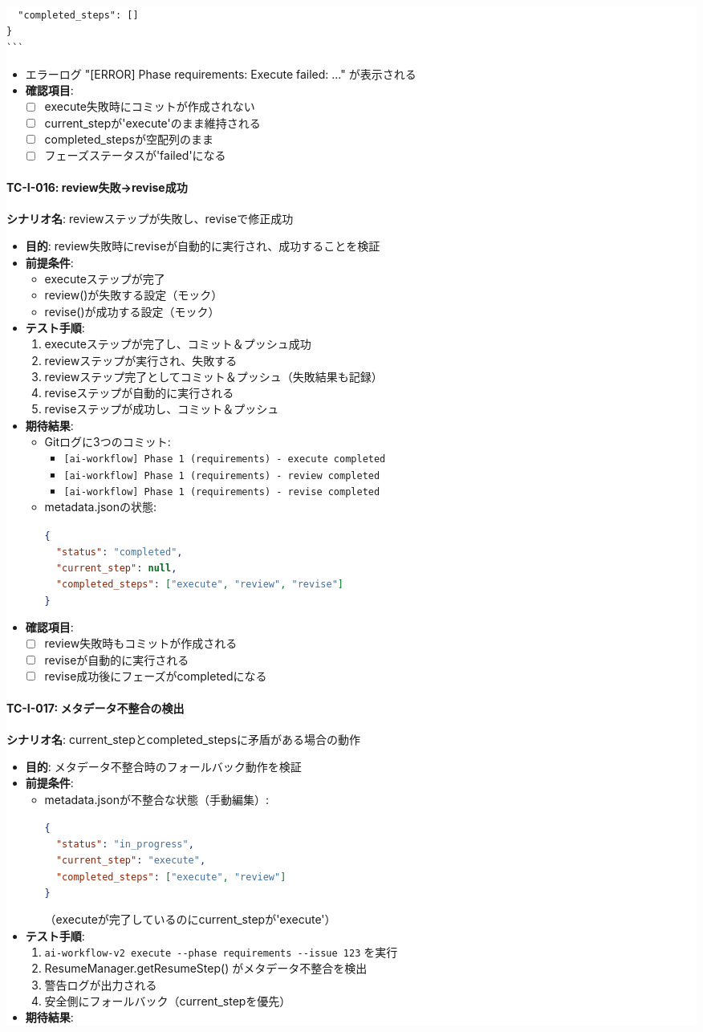       "completed_steps": []
    }
    ```
  - エラーログ "[ERROR] Phase requirements: Execute failed: ..." が表示される
- **確認項目**:
  - [ ] execute失敗時にコミットが作成されない
  - [ ] current_stepが'execute'のまま維持される
  - [ ] completed_stepsが空配列のまま
  - [ ] フェーズステータスが'failed'になる

#### TC-I-016: review失敗→revise成功

**シナリオ名**: reviewステップが失敗し、reviseで修正成功

- **目的**: review失敗時にreviseが自動的に実行され、成功することを検証
- **前提条件**:
  - executeステップが完了
  - review()が失敗する設定（モック）
  - revise()が成功する設定（モック）
- **テスト手順**:
  1. executeステップが完了し、コミット＆プッシュ成功
  2. reviewステップが実行され、失敗する
  3. reviewステップ完了としてコミット＆プッシュ（失敗結果も記録）
  4. reviseステップが自動的に実行される
  5. reviseステップが成功し、コミット＆プッシュ
- **期待結果**:
  - Gitログに3つのコミット:
    - `[ai-workflow] Phase 1 (requirements) - execute completed`
    - `[ai-workflow] Phase 1 (requirements) - review completed`
    - `[ai-workflow] Phase 1 (requirements) - revise completed`
  - metadata.jsonの状態:
    ```json
    {
      "status": "completed",
      "current_step": null,
      "completed_steps": ["execute", "review", "revise"]
    }
    ```
- **確認項目**:
  - [ ] review失敗時もコミットが作成される
  - [ ] reviseが自動的に実行される
  - [ ] revise成功後にフェーズがcompletedになる

#### TC-I-017: メタデータ不整合の検出

**シナリオ名**: current_stepとcompleted_stepsに矛盾がある場合の動作

- **目的**: メタデータ不整合時のフォールバック動作を検証
- **前提条件**:
  - metadata.jsonが不整合な状態（手動編集）:
    ```json
    {
      "status": "in_progress",
      "current_step": "execute",
      "completed_steps": ["execute", "review"]
    }
    ```
    （executeが完了しているのにcurrent_stepが'execute'）
- **テスト手順**:
  1. `ai-workflow-v2 execute --phase requirements --issue 123` を実行
  2. ResumeManager.getResumeStep() がメタデータ不整合を検出
  3. 警告ログが出力される
  4. 安全側にフォールバック（current_stepを優先）
- **期待結果**:
